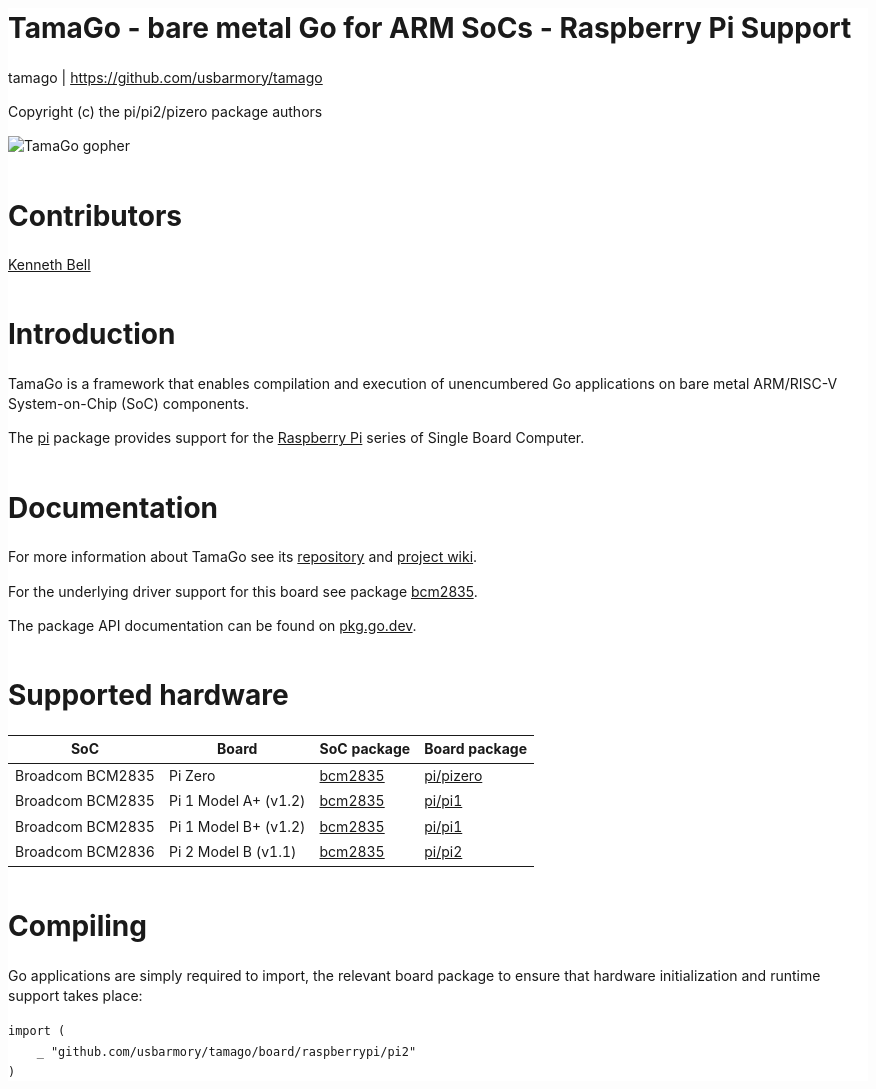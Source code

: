 TamaGo - bare metal Go for ARM SoCs - Raspberry Pi Support
==========================================================

tamago | https://github.com/usbarmory/tamago  

Copyright (c) the pi/pi2/pizero package authors  

![TamaGo gopher](https://github.com/usbarmory/tamago/wiki/images/tamago.svg?sanitize=true)

Contributors
============

[Kenneth Bell](https://github.com/kenbell)

Introduction
============

TamaGo is a framework that enables compilation and execution of unencumbered Go
applications on bare metal ARM/RISC-V System-on-Chip (SoC) components.

The [pi](https://github.com/usbarmory/tamago/tree/master/board/raspberrypi)
package provides support for the [Raspberry Pi](https://www.raspberrypi.org/)
series of Single Board Computer.

Documentation
=============

For more information about TamaGo see its
[repository](https://github.com/usbarmory/tamago) and
[project wiki](https://github.com/usbarmory/tamago/wiki).

For the underlying driver support for this board see package
[bcm2835](https://github.com/usbarmory/tamago/tree/master/bcm2835).

The package API documentation can be found on
[pkg.go.dev](https://pkg.go.dev/github.com/usbarmory/tamago).

Supported hardware
==================

| SoC              | Board                | SoC package                                                            | Board package                                                                         |
|------------------|----------------------|------------------------------------------------------------------------|---------------------------------------------------------------------------------------|
| Broadcom BCM2835 | Pi Zero              | [bcm2835](https://github.com/usbarmory/tamago/tree/master/soc/bcm2835) | [pi/pizero](https://github.com/usbarmory/tamago/tree/master/board/raspberrypi/pizero) |
| Broadcom BCM2835 | Pi 1 Model A+ (v1.2) | [bcm2835](https://github.com/usbarmory/tamago/tree/master/soc/bcm2835) | [pi/pi1](https://github.com/usbarmory/tamago/tree/master/board/raspberrypi/pi1)       |
| Broadcom BCM2835 | Pi 1 Model B+ (v1.2) | [bcm2835](https://github.com/usbarmory/tamago/tree/master/soc/bcm2835) | [pi/pi1](https://github.com/usbarmory/tamago/tree/master/board/raspberrypi/pi1)       |
| Broadcom BCM2836 | Pi 2 Model B (v1.1)  | [bcm2835](https://github.com/usbarmory/tamago/tree/master/soc/bcm2835) | [pi/pi2](https://github.com/usbarmory/tamago/tree/master/board/raspberrypi/pi2)       |

Compiling
=========

Go applications are simply required to import, the relevant board package to
ensure that hardware initialization and runtime support takes place:

```golang
import (
    _ "github.com/usbarmory/tamago/board/raspberrypi/pi2"
)
```
